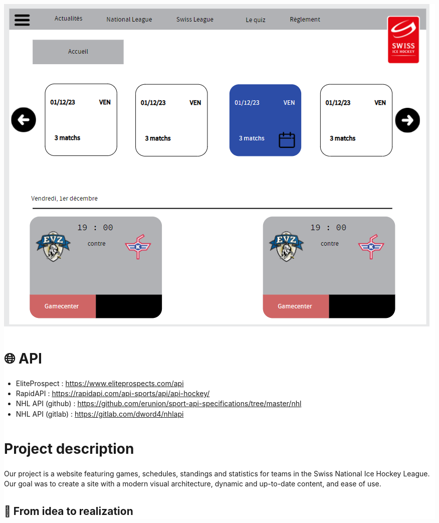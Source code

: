 ![](/src/assets/PROTO_V1.png)

# 🌐 API

-   EliteProspect : https://www.eliteprospects.com/api
-   RapidAPI : https://rapidapi.com/api-sports/api/api-hockey/
-   NHL API (github) : https://github.com/erunion/sport-api-specifications/tree/master/nhl
-   NHL API (gitlab) : https://gitlab.com/dword4/nhlapi


# Project description

Our project is a website featuring games, schedules, standings and statistics for teams in the Swiss National Ice Hockey League. Our goal was to create a site with a modern visual architecture, dynamic and up-to-date content, and ease of use.

## 🚀 From idea to realization
